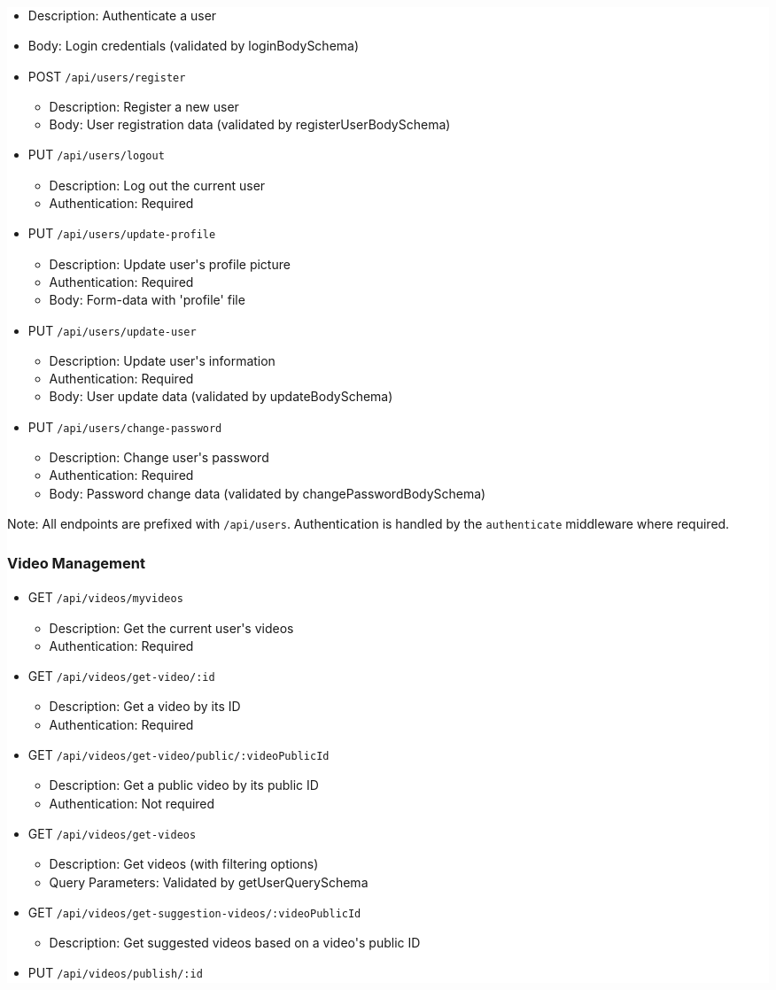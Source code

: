   - Description: Authenticate a user
  - Body: Login credentials (validated by loginBodySchema)

- POST `/api/users/register`

  - Description: Register a new user
  - Body: User registration data (validated by registerUserBodySchema)

- PUT `/api/users/logout`

  - Description: Log out the current user
  - Authentication: Required

- PUT `/api/users/update-profile`

  - Description: Update user's profile picture
  - Authentication: Required
  - Body: Form-data with 'profile' file

- PUT `/api/users/update-user`

  - Description: Update user's information
  - Authentication: Required
  - Body: User update data (validated by updateBodySchema)

- PUT `/api/users/change-password`
  - Description: Change user's password
  - Authentication: Required
  - Body: Password change data (validated by changePasswordBodySchema)

Note: All endpoints are prefixed with `/api/users`. Authentication is handled by the `authenticate` middleware where required.

### Video Management

- GET `/api/videos/myvideos`

  - Description: Get the current user's videos
  - Authentication: Required

- GET `/api/videos/get-video/:id`

  - Description: Get a video by its ID
  - Authentication: Required

- GET `/api/videos/get-video/public/:videoPublicId`

  - Description: Get a public video by its public ID
  - Authentication: Not required

- GET `/api/videos/get-videos`

  - Description: Get videos (with filtering options)
  - Query Parameters: Validated by getUserQuerySchema

- GET `/api/videos/get-suggestion-videos/:videoPublicId`

  - Description: Get suggested videos based on a video's public ID

- PUT `/api/videos/publish/:id`
